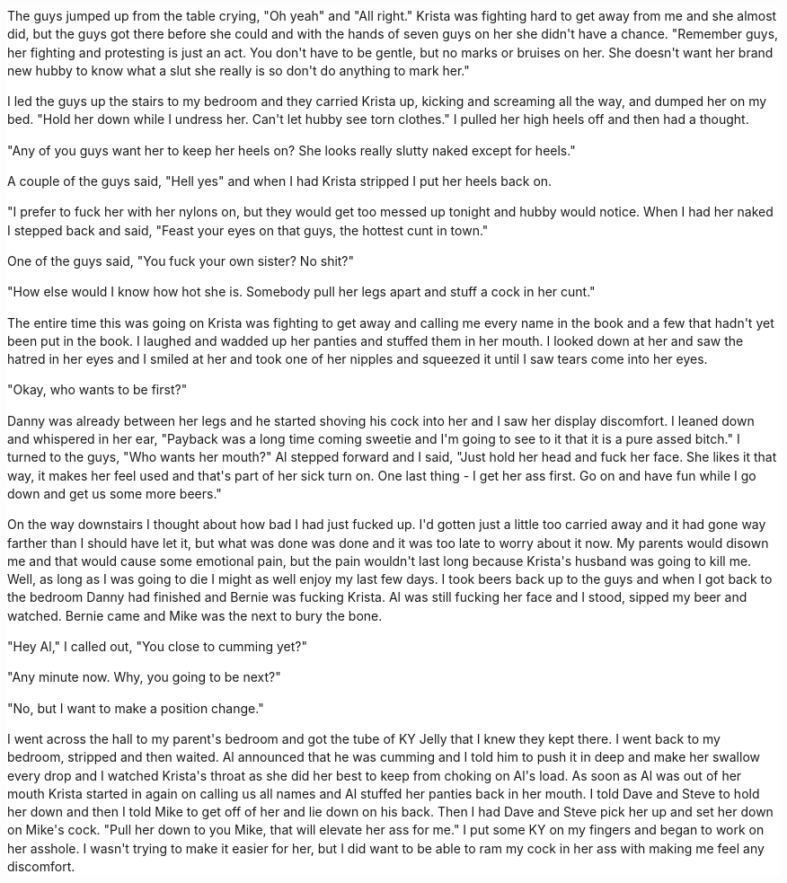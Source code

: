 The guys jumped up from the table crying, "Oh yeah" and "All right." Krista was fighting hard to get away from me and she almost did, but the guys got there before she could and with the hands of seven guys on her she didn't have a chance. "Remember guys, her fighting and protesting is just an act. You don't have to be gentle, but no marks or bruises on her. She doesn't want her brand new hubby to know what a slut she really is so don't do anything to mark her." 

I led the guys up the stairs to my bedroom and they carried Krista up, kicking and screaming all the way, and dumped her on my bed. "Hold her down while I undress her. Can't let hubby see torn clothes." I pulled her high heels off and then had a thought. 

"Any of you guys want her to keep her heels on? She looks really slutty naked except for heels." 

A couple of the guys said, "Hell yes" and when I had Krista stripped I put her heels back on. 

"I prefer to fuck her with her nylons on, but they would get too messed up tonight and hubby would notice. When I had her naked I stepped back and said, "Feast your eyes on that guys, the hottest cunt in town." 

One of the guys said, "You fuck your own sister? No shit?" 

"How else would I know how hot she is. Somebody pull her legs apart and stuff a cock in her cunt." 

The entire time this was going on Krista was fighting to get away and calling me every name in the book and a few that hadn't yet been put in the book. I laughed and wadded up her panties and stuffed them in her mouth. I looked down at her and saw the hatred in her eyes and I smiled at her and took one of her nipples and squeezed it until I saw tears come into her eyes. 

"Okay, who wants to be first?" 

Danny was already between her legs and he started shoving his cock into her and I saw her display discomfort. I leaned down and whispered in her ear, "Payback was a long time coming sweetie and I'm going to see to it that it is a pure assed bitch." I turned to the guys, "Who wants her mouth?" Al stepped forward and I said, "Just hold her head and fuck her face. She likes it that way, it makes her feel used and that's part of her sick turn on. One last thing - I get her ass first. Go on and have fun while I go down and get us some more beers." 

On the way downstairs I thought about how bad I had just fucked up. I'd gotten just a little too carried away and it had gone way farther than I should have let it, but what was done was done and it was too late to worry about it now. My parents would disown me and that would cause some emotional pain, but the pain wouldn't last long because Krista's husband was going to kill me. Well, as long as I was going to die I might as well enjoy my last few days. I took beers back up to the guys and when I got back to the bedroom Danny had finished and Bernie was fucking Krista. Al was still fucking her face and I stood, sipped my beer and watched. Bernie came and Mike was the next to bury the bone. 

"Hey Al," I called out, "You close to cumming yet?" 

"Any minute now. Why, you going to be next?" 

"No, but I want to make a position change." 

I went across the hall to my parent's bedroom and got the tube of KY Jelly that I knew they kept there. I went back to my bedroom, stripped and then waited. Al announced that he was cumming and I told him to push it in deep and make her swallow every drop and I watched Krista's throat as she did her best to keep from choking on Al's load. As soon as Al was out of her mouth Krista started in again on calling us all names and Al stuffed her panties back in her mouth. I told Dave and Steve to hold her down and then I told Mike to get off of her and lie down on his back. Then I had Dave and Steve pick her up and set her down on Mike's cock. "Pull her down to you Mike, that will elevate her ass for me." I put some KY on my fingers and began to work on her asshole. I wasn't trying to make it easier for her, but I did want to be able to ram my cock in her ass with making me feel any discomfort. 
